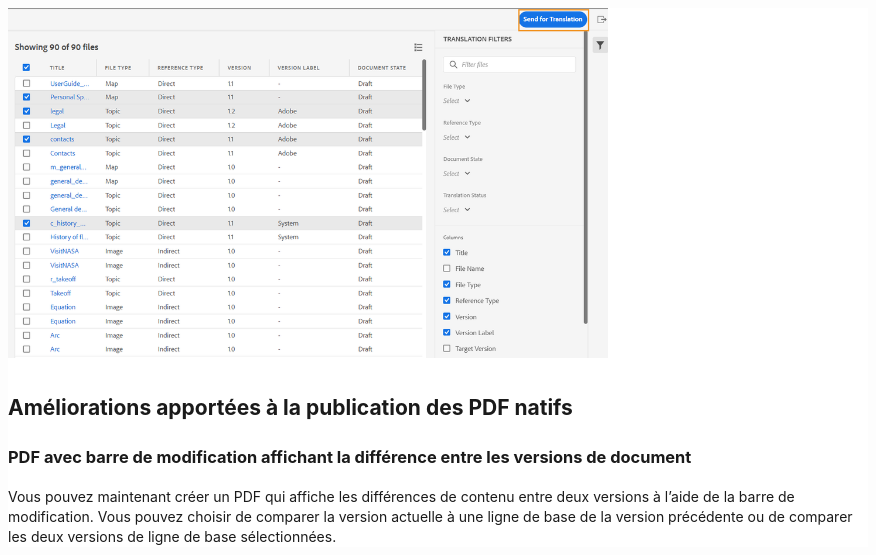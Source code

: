 <img src="assets/send-translation.png" alt="envoyer pour traduction" width="600">


## Améliorations apportées à la publication des PDF natifs

### PDF avec barre de modification affichant la différence entre les versions de document

Vous pouvez maintenant créer un PDF qui affiche les différences de contenu entre deux versions à l’aide de la barre de modification. Vous pouvez choisir de comparer la version actuelle à une ligne de base de la version précédente ou de comparer les deux versions de ligne de base sélectionnées.
